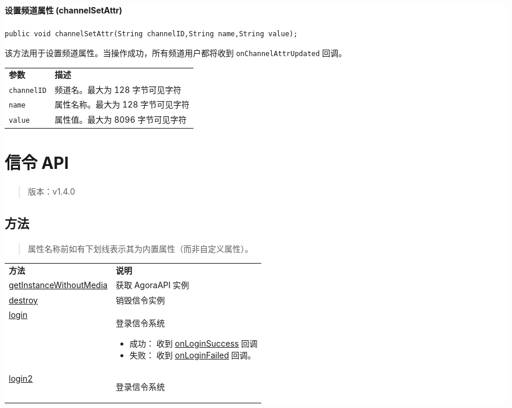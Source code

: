 

#### <a name="channelsetattr-android"></a>设置频道属性 \(channelSetAttr\)

```
public void channelSetAttr(String channelID,String name,String value);
```

该方法用于设置频道属性。当操作成功，所有频道用户都将收到 <code>onChannelAttrUpdated</code> 回调。

<table>
<colgroup>
<col/>
<col/>
</colgroup>
<tbody>
<tr><td><strong>参数</strong></td>
<td><strong>描述</strong></td>
</tr>
<tr><td><code>channelID</code></td>
<td>频道名。最大为 128 字节可见字符</td>
</tr>
<tr><td><code>name</code></td>
<td>属性名称。最大为 128 字节可见字符</td>
</tr>
<tr><td><code>value</code></td>
<td>属性值。最大为 8096 字节可见字符</td>
</tr>
</tbody>
</table>



# 信令 API
> 版本：v1.4.0

## 方法

> 属性名称前如有下划线表示其为内置属性（而非自定义属性）。

<table>
<colgroup>
<col/>
<col/>
</colgroup>
<tbody>
<tr><td><strong>方法</strong></td>
<td><strong>说明</strong></td>
</tr>
<tr><td><a href="#getinstancewithoutmedia-ios"><span>getInstanceWithoutMedia</span></a></td>
<td>获取 AgoraAPI 实例</td>
</tr>
<tr><td><a href="#destroy-ios"><span>destroy</span></a></td>
<td>销毁信令实例</td>
</tr>
<tr><td><a href="#login-ios"><span>login</span></a></td>
<td><p>登录信令系统</p>
<ul>
<li>成功： 收到 <a href="#onloginsuccess-ios"><span>onLoginSuccess</span></a> 回调</li>
<li>失败： 收到 <a href="#onloginfailed-ios"><span>onLoginFailed</span></a> 回调。</li>
</ul>
</td>
</tr>
<tr><td><a href="#login2-ios"><span>login2</span></a></td>
<td><p>登录信令系统</p>